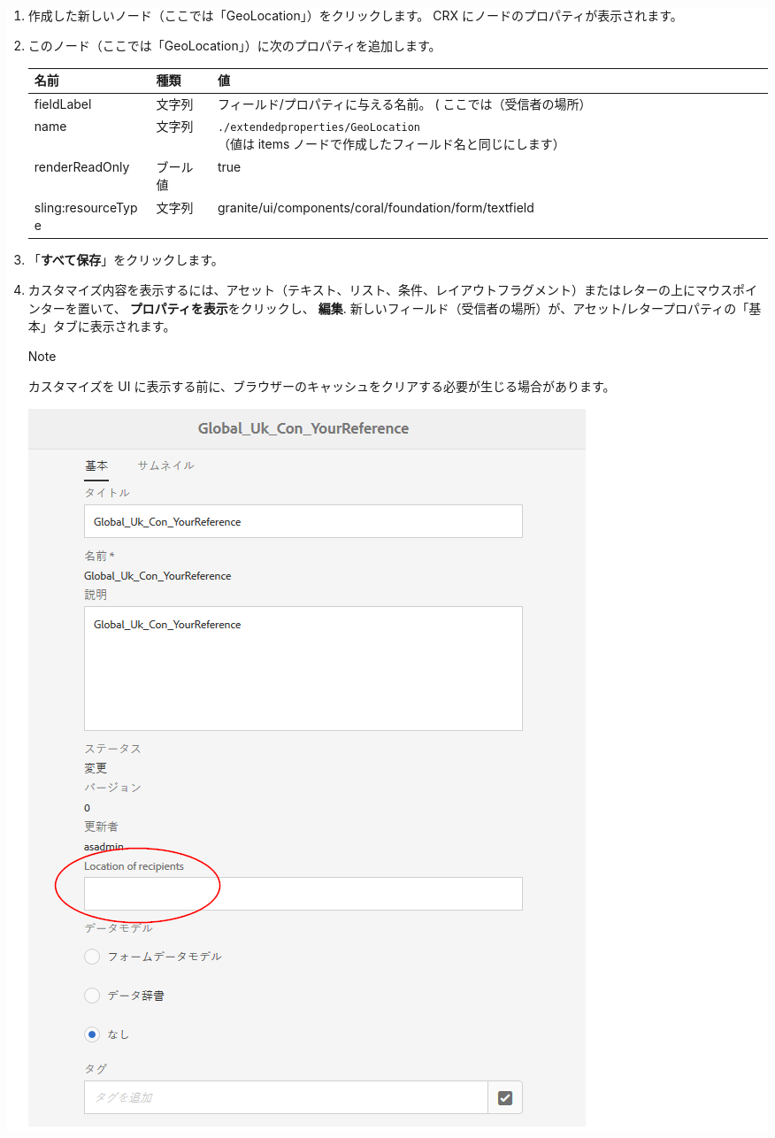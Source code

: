    1. 作成した新しいノード（ここでは「GeoLocation」）をクリックします。 CRX にノードのプロパティが表示されます。
   1. このノード（ここでは「GeoLocation」）に次のプロパティを追加します。

      | **名前** | **種類** | **値** |
      |---|---|---|
      | fieldLabel | 文字列 | フィールド/プロパティに与える名前。 ( ここでは（受信者の場所） |
      | name | 文字列 | `./extendedproperties/GeoLocation`（値は items ノードで作成したフィールド名と同じにします） |
      | renderReadOnly | ブール値 | true |
      | sling:resourceType | 文字列 | granite/ui/components/coral/foundation/form/textfield |

   1. 「**すべて保存**」をクリックします。

1. カスタマイズ内容を表示するには、アセット（テキスト、リスト、条件、レイアウトフラグメント）またはレターの上にマウスポインターを置いて、 **プロパティを表示**&#x200B;をクリックし、 **編集**. 新しいフィールド（受信者の場所）が、アセット/レタープロパティの「基本」タブに表示されます。

   >[!NOTE]
   >
   >カスタマイズを UI に表示する前に、ブラウザーのキャッシュをクリアする必要が生じる場合があります。

   ![すべてのアセットに追加されたカスタムプロパティ](assets/lcoationofrecipientsui-1.png)
